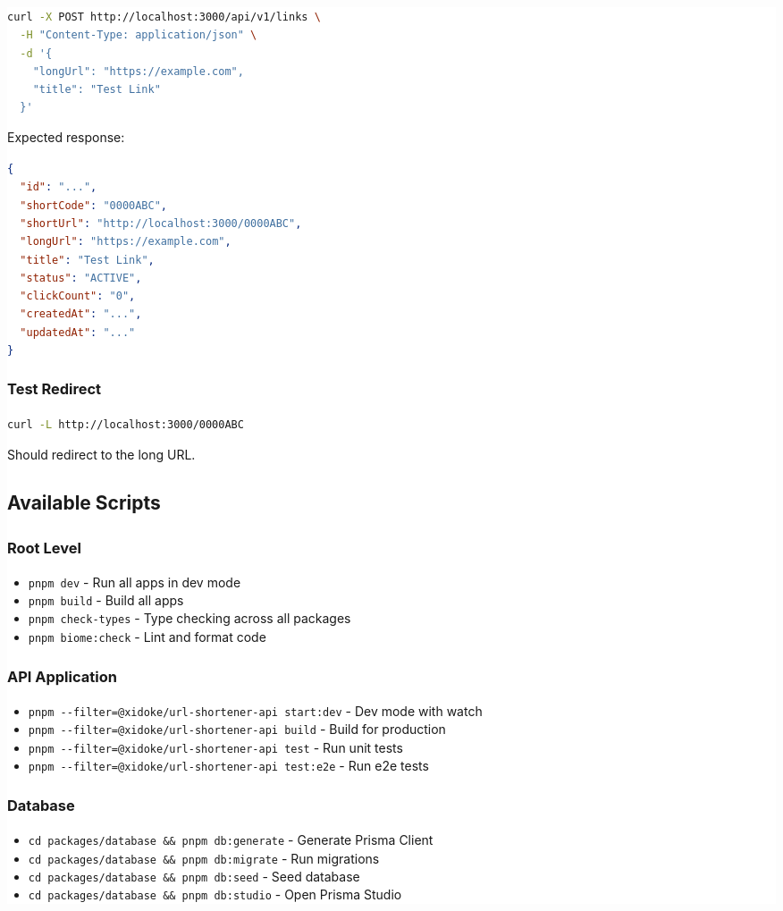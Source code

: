 ```bash
curl -X POST http://localhost:3000/api/v1/links \
  -H "Content-Type: application/json" \
  -d '{
    "longUrl": "https://example.com",
    "title": "Test Link"
  }'
```

Expected response:
```json
{
  "id": "...",
  "shortCode": "0000ABC",
  "shortUrl": "http://localhost:3000/0000ABC",
  "longUrl": "https://example.com",
  "title": "Test Link",
  "status": "ACTIVE",
  "clickCount": "0",
  "createdAt": "...",
  "updatedAt": "..."
}
```

### Test Redirect

```bash
curl -L http://localhost:3000/0000ABC
```

Should redirect to the long URL.

## Available Scripts

### Root Level

- `pnpm dev` - Run all apps in dev mode
- `pnpm build` - Build all apps
- `pnpm check-types` - Type checking across all packages
- `pnpm biome:check` - Lint and format code

### API Application

- `pnpm --filter=@xidoke/url-shortener-api start:dev` - Dev mode with watch
- `pnpm --filter=@xidoke/url-shortener-api build` - Build for production
- `pnpm --filter=@xidoke/url-shortener-api test` - Run unit tests
- `pnpm --filter=@xidoke/url-shortener-api test:e2e` - Run e2e tests

### Database

- `cd packages/database && pnpm db:generate` - Generate Prisma Client
- `cd packages/database && pnpm db:migrate` - Run migrations
- `cd packages/database && pnpm db:seed` - Seed database
- `cd packages/database && pnpm db:studio` - Open Prisma Studio

